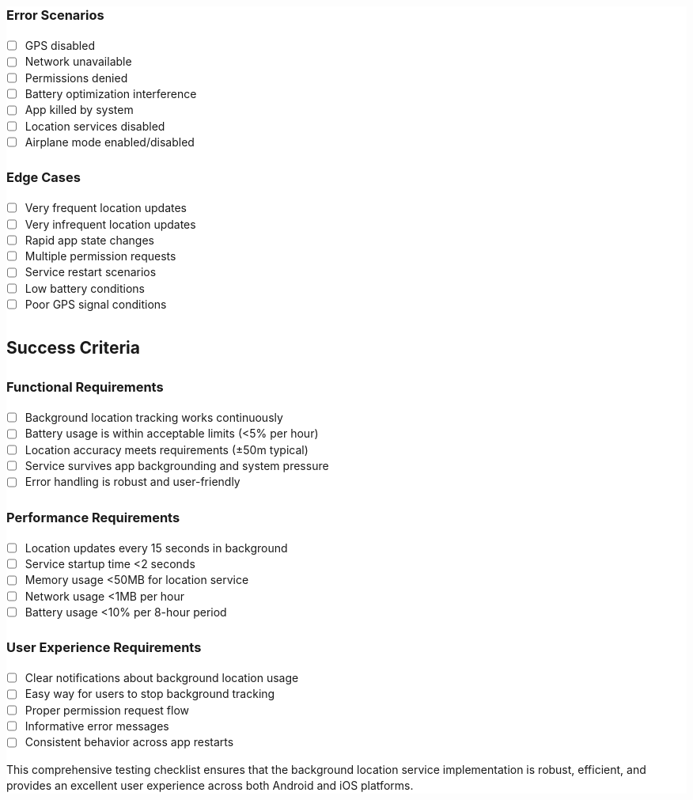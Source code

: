 ### Error Scenarios
- [ ] GPS disabled
- [ ] Network unavailable
- [ ] Permissions denied
- [ ] Battery optimization interference
- [ ] App killed by system
- [ ] Location services disabled
- [ ] Airplane mode enabled/disabled

### Edge Cases
- [ ] Very frequent location updates
- [ ] Very infrequent location updates
- [ ] Rapid app state changes
- [ ] Multiple permission requests
- [ ] Service restart scenarios
- [ ] Low battery conditions
- [ ] Poor GPS signal conditions

## Success Criteria

### Functional Requirements
- [ ] Background location tracking works continuously
- [ ] Battery usage is within acceptable limits (<5% per hour)
- [ ] Location accuracy meets requirements (±50m typical)
- [ ] Service survives app backgrounding and system pressure
- [ ] Error handling is robust and user-friendly

### Performance Requirements
- [ ] Location updates every 15 seconds in background
- [ ] Service startup time <2 seconds
- [ ] Memory usage <50MB for location service
- [ ] Network usage <1MB per hour
- [ ] Battery usage <10% per 8-hour period

### User Experience Requirements
- [ ] Clear notifications about background location usage
- [ ] Easy way for users to stop background tracking
- [ ] Proper permission request flow
- [ ] Informative error messages
- [ ] Consistent behavior across app restarts

This comprehensive testing checklist ensures that the background location service implementation is robust, efficient, and provides an excellent user experience across both Android and iOS platforms.